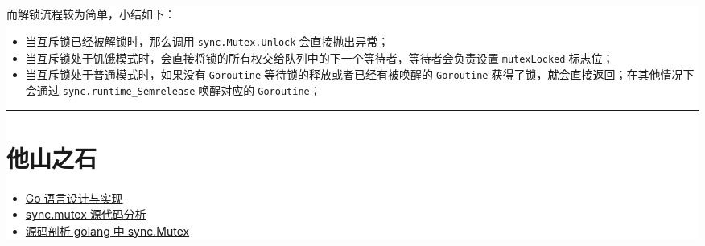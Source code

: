 而解锁流程较为简单，小结如下：

- 当互斥锁已经被解锁时，那么调用 [`sync.Mutex.Unlock`](https://github.com/golang/go/blob/71239b4f491698397149868c88d2c851de2cd49b/src/sync/mutex.go#L179-L192) 会直接抛出异常；
- 当互斥锁处于饥饿模式时，会直接将锁的所有权交给队列中的下一个等待者，等待者会负责设置 `mutexLocked` 标志位；
- 当互斥锁处于普通模式时，如果没有 `Goroutine` 等待锁的释放或者已经有被唤醒的 `Goroutine` 获得了锁，就会直接返回；在其他情况下会通过 [`sync.runtime_Semrelease`](https://github.com/golang/go/blob/a4c579e8f7c8129b2c27779f206ebd2c9b393633/src/runtime/sema.go#L65-L67) 唤醒对应的 `Goroutine`；



---

# 他山之石

- [Go 语言设计与实现](https://draveness.me/golang/)
- [sync.mutex 源代码分析](https://colobu.com/2018/12/18/dive-into-sync-mutex/)
- [源码剖析 golang 中 sync.Mutex](https://purewhite.io/2019/03/28/golang-mutex-source/)








